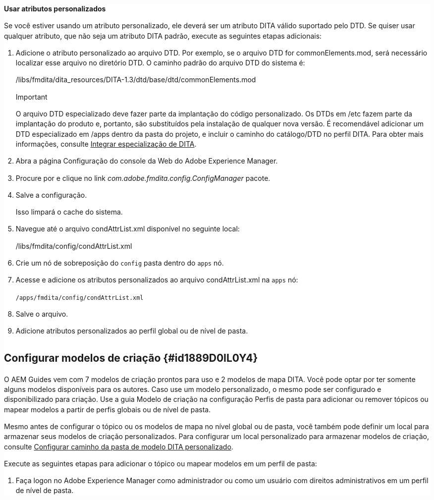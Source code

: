**Usar atributos personalizados**

Se você estiver usando um atributo personalizado, ele deverá ser um atributo DITA válido suportado pelo DTD. Se quiser usar qualquer atributo, que não seja um atributo DITA padrão, execute as seguintes etapas adicionais:

1. Adicione o atributo personalizado ao arquivo DTD. Por exemplo, se o arquivo DTD for commonElements.mod, será necessário localizar esse arquivo no diretório DTD. O caminho padrão do arquivo DTD do sistema é:

   /libs/fmdita/dita\_resources/DITA-1.3/dtd/base/dtd/commonElements.mod

   >[!IMPORTANT]
   >
   > O arquivo DTD especializado deve fazer parte da implantação do código personalizado. Os DTDs em /etc fazem parte da implantação do produto e, portanto, são substituídos pela instalação de qualquer nova versão. É recomendável adicionar um DTD especializado em /apps dentro da pasta do projeto, e incluir o caminho do catálogo/DTD no perfil DITA. Para obter mais informações, consulte [Integrar especialização de DITA](dita-ot-specialization.md#id211MB0E00XA).

1. Abra a página Configuração do console da Web do Adobe Experience Manager.

1. Procure por e clique no link *com.adobe.fmdita.config.ConfigManager* pacote.

1. Salve a configuração.

   Isso limpará o cache do sistema.

1. Navegue até o arquivo condAttrList.xml disponível no seguinte local:

   /libs/fmdita/config/condAttrList.xml

1. Crie um nó de sobreposição do `config` pasta dentro do `apps` nó.

1. Acesse e adicione os atributos personalizados ao arquivo condAttrList.xml na `apps` nó:

   `/apps/fmdita/config/condAttrList.xml`

1. Salve o arquivo.

1. Adicione atributos personalizados ao perfil global ou de nível de pasta.


## Configurar modelos de criação {#id1889D0IL0Y4}

O AEM Guides vem com 7 modelos de criação prontos para uso e 2 modelos de mapa DITA. Você pode optar por ter somente alguns modelos disponíveis para os autores. Caso use um modelo personalizado, o mesmo pode ser configurado e disponibilizado para criação. Use a guia Modelo de criação na configuração Perfis de pasta para adicionar ou remover tópicos ou mapear modelos a partir de perfis globais ou de nível de pasta.

Mesmo antes de configurar o tópico ou os modelos de mapa no nível global ou de pasta, você também pode definir um local para armazenar seus modelos de criação personalizados. Para configurar um local personalizado para armazenar modelos de criação, consulte [Configurar caminho da pasta de modelo DITA personalizado](conf-template-tags-custom-dita-topic-template.md#id191LCF0095Z).

Execute as seguintes etapas para adicionar o tópico ou mapear modelos em um perfil de pasta:

1. Faça logon no Adobe Experience Manager como administrador ou como um usuário com direitos administrativos em um perfil de nível de pasta.
